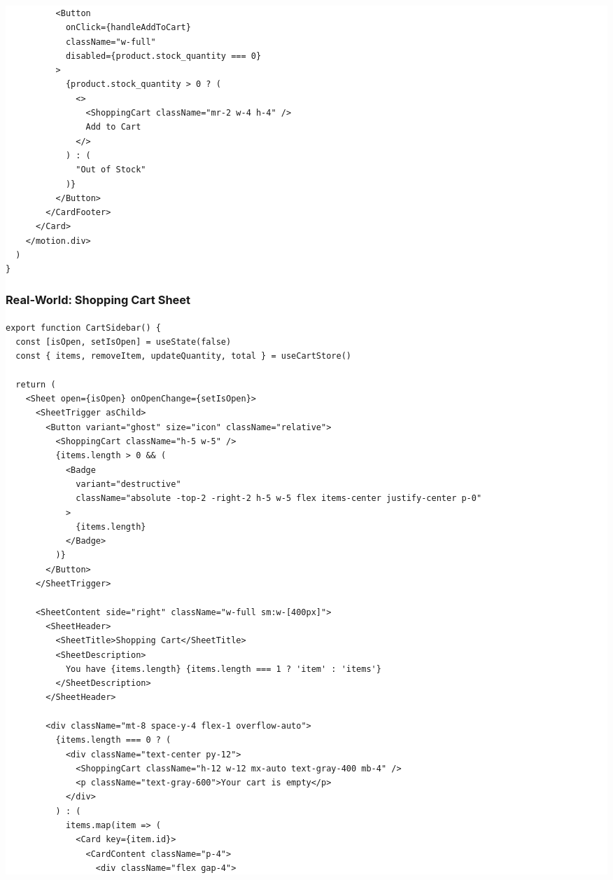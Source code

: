 ```tsx
          <Button
            onClick={handleAddToCart}
            className="w-full"
            disabled={product.stock_quantity === 0}
          >
            {product.stock_quantity > 0 ? (
              <>
                <ShoppingCart className="mr-2 w-4 h-4" />
                Add to Cart
              </>
            ) : (
              "Out of Stock"
            )}
          </Button>
        </CardFooter>
      </Card>
    </motion.div>
  )
}
```

### Real-World: Shopping Cart Sheet

```tsx
export function CartSidebar() {
  const [isOpen, setIsOpen] = useState(false)
  const { items, removeItem, updateQuantity, total } = useCartStore()
  
  return (
    <Sheet open={isOpen} onOpenChange={setIsOpen}>
      <SheetTrigger asChild>
        <Button variant="ghost" size="icon" className="relative">
          <ShoppingCart className="h-5 w-5" />
          {items.length > 0 && (
            <Badge
              variant="destructive"
              className="absolute -top-2 -right-2 h-5 w-5 flex items-center justify-center p-0"
            >
              {items.length}
            </Badge>
          )}
        </Button>
      </SheetTrigger>
      
      <SheetContent side="right" className="w-full sm:w-[400px]">
        <SheetHeader>
          <SheetTitle>Shopping Cart</SheetTitle>
          <SheetDescription>
            You have {items.length} {items.length === 1 ? 'item' : 'items'}
          </SheetDescription>
        </SheetHeader>
        
        <div className="mt-8 space-y-4 flex-1 overflow-auto">
          {items.length === 0 ? (
            <div className="text-center py-12">
              <ShoppingCart className="h-12 w-12 mx-auto text-gray-400 mb-4" />
              <p className="text-gray-600">Your cart is empty</p>
            </div>
          ) : (
            items.map(item => (
              <Card key={item.id}>
                <CardContent className="p-4">
                  <div className="flex gap-4">
```